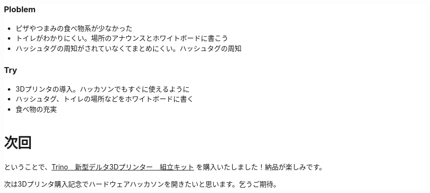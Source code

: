### Ploblem

- ピザやつまみの食べ物系が少なかった
- トイレがわかりにくい。場所のアナウンスとホワイトボードに書こう
- ハッシュタグの周知がされていなくてまとめにくい。ハッシュタグの周知

### Try
- 3Dプリンタの導入。ハッカソンでもすぐに使えるように
- ハッシュタグ、トイレの場所などをホワイトボードに書く
- 食べ物の充実


# 次回

ということで、[Trino　新型デルタ3Dプリンター　組立キット](http://genkei.thebase.in/items/508236) を購入いたしました！納品が楽しみです。

次は3Dプリンタ購入記念でハードウェアハッカソンを開きたいと思います。乞うご期待。